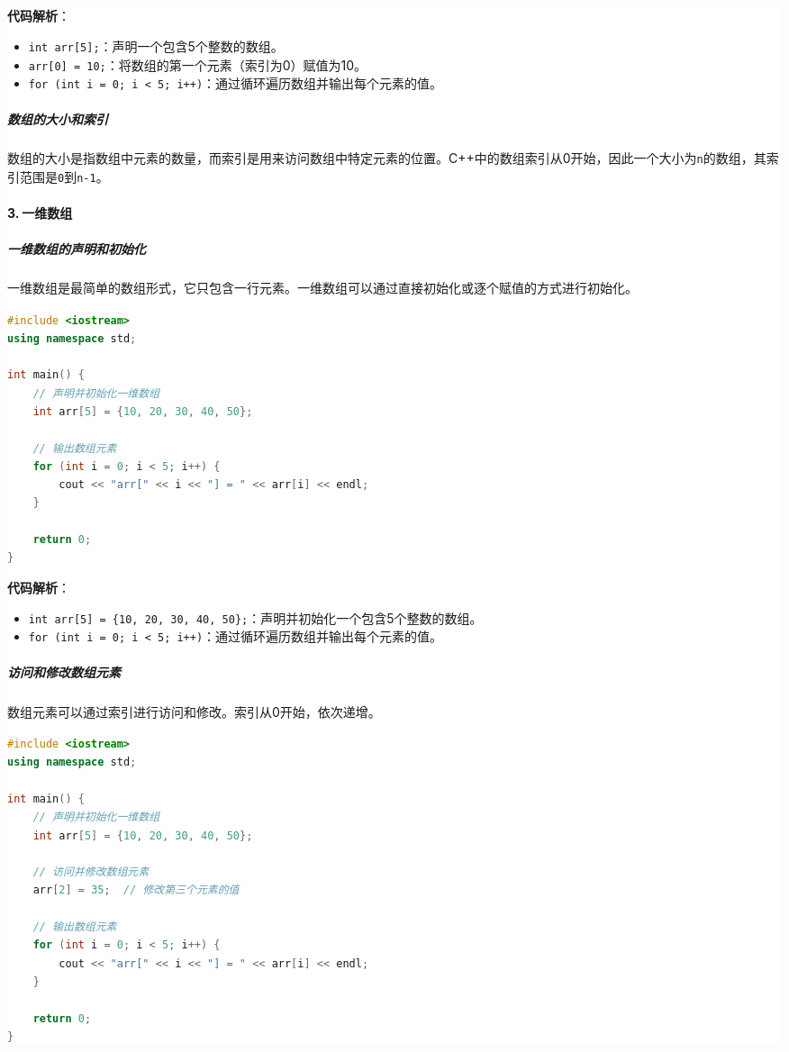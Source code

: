 **代码解析**：
- `int arr[5];`：声明一个包含5个整数的数组。
- `arr[0] = 10;`：将数组的第一个元素（索引为0）赋值为10。
- `for (int i = 0; i < 5; i++)`：通过循环遍历数组并输出每个元素的值。

##### 数组的大小和索引

数组的大小是指数组中元素的数量，而索引是用来访问数组中特定元素的位置。C++中的数组索引从0开始，因此一个大小为`n`的数组，其索引范围是`0`到`n-1`。

#### 3. 一维数组

##### 一维数组的声明和初始化

一维数组是最简单的数组形式，它只包含一行元素。一维数组可以通过直接初始化或逐个赋值的方式进行初始化。

```cpp
#include <iostream>
using namespace std;

int main() {
    // 声明并初始化一维数组
    int arr[5] = {10, 20, 30, 40, 50};

    // 输出数组元素
    for (int i = 0; i < 5; i++) {
        cout << "arr[" << i << "] = " << arr[i] << endl;
    }

    return 0;
}
```

**代码解析**：
- `int arr[5] = {10, 20, 30, 40, 50};`：声明并初始化一个包含5个整数的数组。
- `for (int i = 0; i < 5; i++)`：通过循环遍历数组并输出每个元素的值。

##### 访问和修改数组元素

数组元素可以通过索引进行访问和修改。索引从0开始，依次递增。

```cpp
#include <iostream>
using namespace std;

int main() {
    // 声明并初始化一维数组
    int arr[5] = {10, 20, 30, 40, 50};

    // 访问并修改数组元素
    arr[2] = 35;  // 修改第三个元素的值

    // 输出数组元素
    for (int i = 0; i < 5; i++) {
        cout << "arr[" << i << "] = " << arr[i] << endl;
    }

    return 0;
}
```
